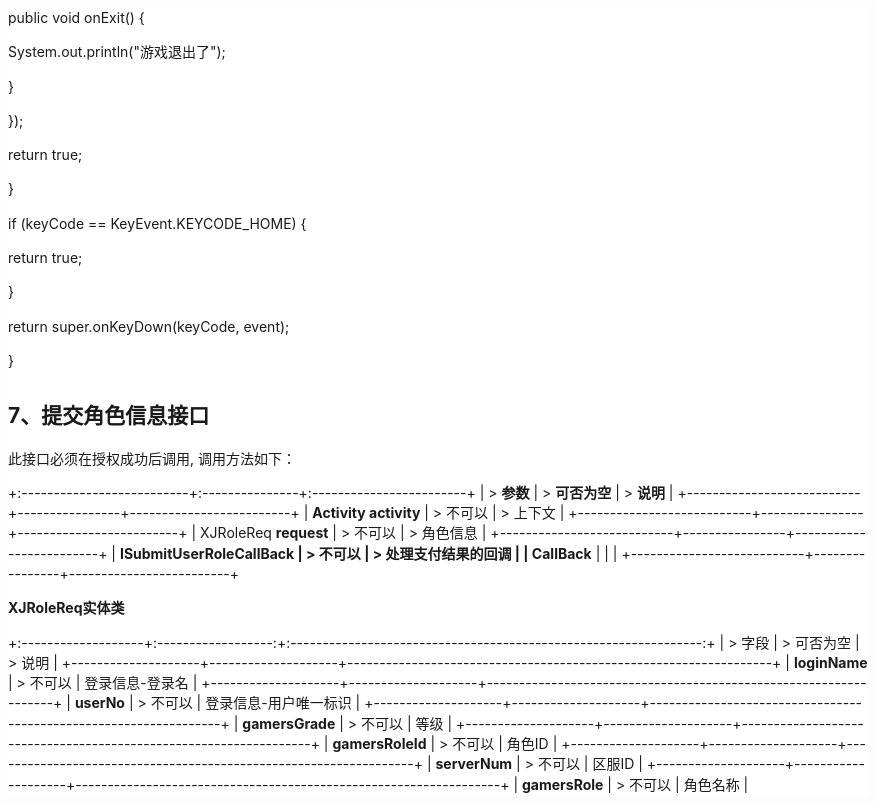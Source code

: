 public void onExit() {

System.out.println(\"游戏退出了\");

}

});

return true;

}

if (keyCode == KeyEvent.KEYCODE_HOME) {

return true;

}

return super.onKeyDown(keyCode, event);

}

## 7、提交角色信息接口

此接口必须在授权成功后调用, 调用方法如下：

+:--------------------------+:---------------+:------------------------+
| > **参数**                | > **可否为空** | > **说明**              |
+---------------------------+----------------+-------------------------+
| **Activity activity**     | > 不可以       | > 上下文                |
+---------------------------+----------------+-------------------------+
| XJRoleReq **request**     | > 不可以       | > 角色信息              |
+---------------------------+----------------+-------------------------+
| **ISubmitUserRoleCallBack | > 不可以       | > 处理支付结果的回调    |
| CallBack**                |                |                         |
+---------------------------+----------------+-------------------------+

**XJRoleReq实体类**

+:-------------------+:------------------:+:----------------------------------------------------------------:+
| > 字段             | > 可否为空         | > 说明                                                           |
+--------------------+--------------------+------------------------------------------------------------------+
| **loginName**      | > 不可以           | 登录信息-登录名                                                  |
+--------------------+--------------------+------------------------------------------------------------------+
| **userNo**         | > 不可以           | 登录信息-用户唯一标识                                            |
+--------------------+--------------------+------------------------------------------------------------------+
| **gamersGrade**    | > 不可以           | 等级                                                             |
+--------------------+--------------------+------------------------------------------------------------------+
| **gamersRoleId**   | > 不可以           | 角色ID                                                           |
+--------------------+--------------------+------------------------------------------------------------------+
| **serverNum**      | > 不可以           | 区服ID                                                           |
+--------------------+--------------------+------------------------------------------------------------------+
| **gamersRole**     | > 不可以           | 角色名称                                                         |